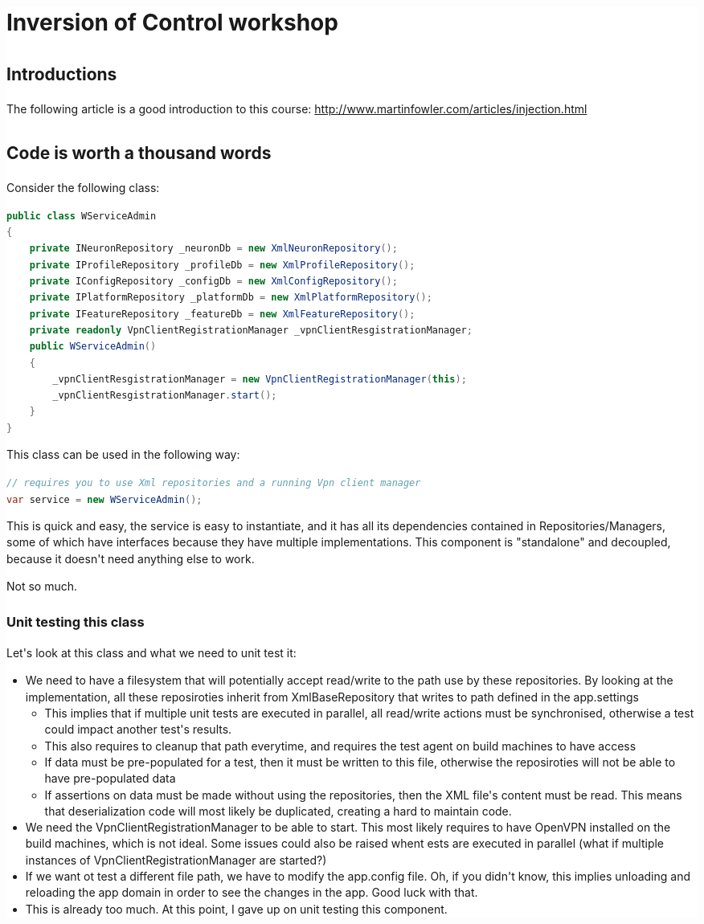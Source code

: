 # Inversion of Control workshop

## Introductions

The following article is a good introduction to this course: http://www.martinfowler.com/articles/injection.html

## Code is worth a thousand words
Consider the following class:

```csharp
public class WServiceAdmin
{
	private INeuronRepository _neuronDb = new XmlNeuronRepository();
	private IProfileRepository _profileDb = new XmlProfileRepository();
	private IConfigRepository _configDb = new XmlConfigRepository();
	private IPlatformRepository _platformDb = new XmlPlatformRepository();
	private IFeatureRepository _featureDb = new XmlFeatureRepository();
	private readonly VpnClientRegistrationManager _vpnClientResgistrationManager;
	public WServiceAdmin()
	{
		_vpnClientResgistrationManager = new VpnClientRegistrationManager(this);
		_vpnClientResgistrationManager.start();
	}
}
```

This class can be used in the following way:

```csharp
// requires you to use Xml repositories and a running Vpn client manager
var service = new WServiceAdmin();
```

This is quick and easy, the service is easy to instantiate, and it has all its dependencies contained in Repositories/Managers, some of which have interfaces because they have multiple implementations. This component is "standalone" and decoupled, because it doesn't need anything else to work.

Not so much.


### Unit testing this class

Let's look at this class and what we need to unit test it:

* We need to have a filesystem that will potentially accept read/write to the path use by these repositories. By looking at the implementation, all these reposiroties inherit from XmlBaseRepository that writes to path defined in the app.settings
	* This implies that if multiple unit tests are executed in parallel, all read/write actions must be synchronised, otherwise a test could impact another test's results.
	* This also requires to cleanup that path everytime, and requires the test agent on build machines to have access
	* If data must be pre-populated for a test, then it must be written to this file, otherwise the reposiroties will not be able to have pre-populated data
	* If assertions on data must be made without using the repositories, then the XML file's content must be read. This means that deserialization code will most likely be duplicated, creating a hard to maintain code.
* We need the VpnClientRegistrationManager to be able to start. This most likely requires to have OpenVPN installed on the build machines, which is not ideal. Some issues could also be raised whent ests are executed in parallel (what if multiple instances of VpnClientRegistrationManager are started?)
* If we want ot test a different file path, we have to modify the app.config file. Oh, if you didn't know, this implies unloading and reloading the app domain in order to see the changes in the app. Good luck with that.
* This is already too much. At this point, I gave up on unit testing this component.
